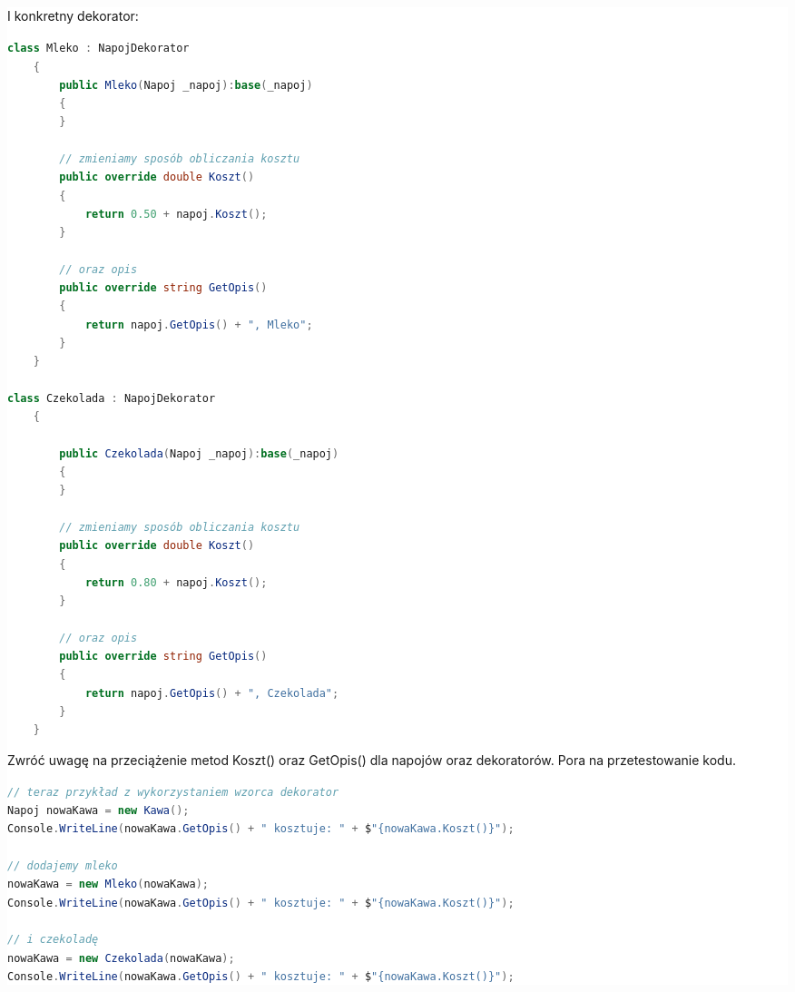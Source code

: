 I konkretny dekorator:

```csharp
class Mleko : NapojDekorator
    {
        public Mleko(Napoj _napoj):base(_napoj)
        {
        }

        // zmieniamy sposób obliczania kosztu
        public override double Koszt()
        {
            return 0.50 + napoj.Koszt();
        }

        // oraz opis
        public override string GetOpis()
        {
            return napoj.GetOpis() + ", Mleko";
        }
    }

class Czekolada : NapojDekorator
    {

        public Czekolada(Napoj _napoj):base(_napoj)
        {
        }

        // zmieniamy sposób obliczania kosztu
        public override double Koszt()
        {
            return 0.80 + napoj.Koszt();
        }

        // oraz opis
        public override string GetOpis()
        {
            return napoj.GetOpis() + ", Czekolada";
        }
    }
```

Zwróć uwagę na przeciążenie metod Koszt() oraz GetOpis() dla napojów oraz dekoratorów.
Pora na przetestowanie kodu.

```csharp
// teraz przykład z wykorzystaniem wzorca dekorator
Napoj nowaKawa = new Kawa();
Console.WriteLine(nowaKawa.GetOpis() + " kosztuje: " + $"{nowaKawa.Koszt()}");

// dodajemy mleko
nowaKawa = new Mleko(nowaKawa);
Console.WriteLine(nowaKawa.GetOpis() + " kosztuje: " + $"{nowaKawa.Koszt()}");

// i czekoladę
nowaKawa = new Czekolada(nowaKawa);
Console.WriteLine(nowaKawa.GetOpis() + " kosztuje: " + $"{nowaKawa.Koszt()}");
```
